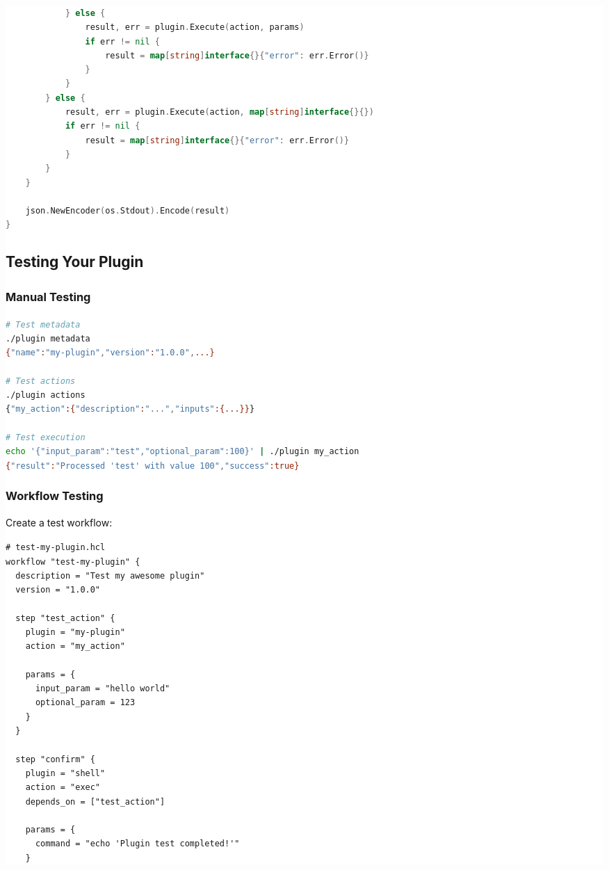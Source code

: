 ```go
            } else {
                result, err = plugin.Execute(action, params)
                if err != nil {
                    result = map[string]interface{}{"error": err.Error()}
                }
            }
        } else {
            result, err = plugin.Execute(action, map[string]interface{}{})
            if err != nil {
                result = map[string]interface{}{"error": err.Error()}
            }
        }
    }

    json.NewEncoder(os.Stdout).Encode(result)
}
```

## Testing Your Plugin

### Manual Testing

```bash
# Test metadata
./plugin metadata
{"name":"my-plugin","version":"1.0.0",...}

# Test actions
./plugin actions  
{"my_action":{"description":"...","inputs":{...}}}

# Test execution
echo '{"input_param":"test","optional_param":100}' | ./plugin my_action
{"result":"Processed 'test' with value 100","success":true}
```

### Workflow Testing

Create a test workflow:

```hcl
# test-my-plugin.hcl
workflow "test-my-plugin" {
  description = "Test my awesome plugin"
  version = "1.0.0"

  step "test_action" {
    plugin = "my-plugin"
    action = "my_action"
    
    params = {
      input_param = "hello world"
      optional_param = 123
    }
  }

  step "confirm" {
    plugin = "shell"
    action = "exec"
    depends_on = ["test_action"]
    
    params = {
      command = "echo 'Plugin test completed!'"
    }
```
